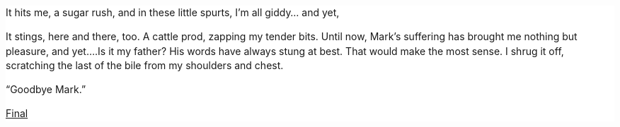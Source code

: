 It hits me, a sugar rush, and in these little spurts, I’m all giddy… and yet,

It stings, here and there, too.  A cattle prod, zapping my tender bits. Until now, Mark’s suffering has brought me nothing but pleasure, and yet….Is it my father? His words have always stung at best. That would make the most sense. I shrug it off, scratching the last of the bile from my shoulders and chest.

“Goodbye Mark.”

[Final](https://www.reddit.com/r/nosleep/comments/uhoj0d/my_good_for_nothing_dad_passed_away_the/)